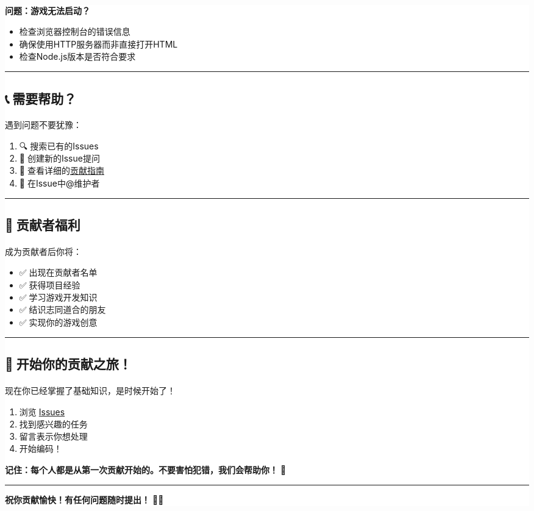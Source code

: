 **问题：游戏无法启动？**
- 检查浏览器控制台的错误信息
- 确保使用HTTP服务器而非直接打开HTML
- 检查Node.js版本是否符合要求

---

## 📞 需要帮助？

遇到问题不要犹豫：

1. 🔍 搜索已有的Issues
2. 💬 创建新的Issue提问
3. 📖 查看详细的[贡献指南](CONTRIBUTING.md)
4. 🤝 在Issue中@维护者

---

## 🌟 贡献者福利

成为贡献者后你将：

- ✅ 出现在贡献者名单
- ✅ 获得项目经验
- ✅ 学习游戏开发知识
- ✅ 结识志同道合的朋友
- ✅ 实现你的游戏创意

---

## 🎊 开始你的贡献之旅！

现在你已经掌握了基础知识，是时候开始了！

1. 浏览 [Issues](https://github.com/NJX-njx/Purana-Abyss-Return/issues)
2. 找到感兴趣的任务
3. 留言表示你想处理
4. 开始编码！

**记住：每个人都是从第一次贡献开始的。不要害怕犯错，我们会帮助你！** 💪

---

**祝你贡献愉快！有任何问题随时提出！** 🚀✨
